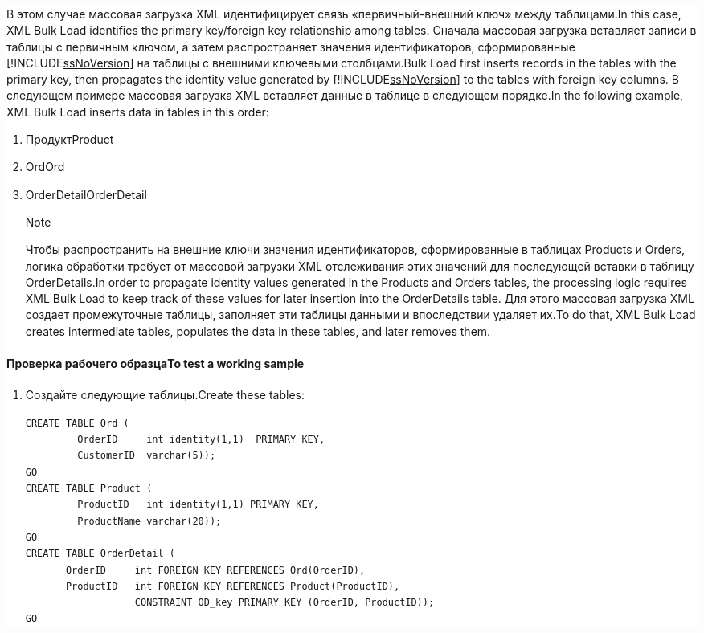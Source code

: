 <span data-ttu-id="eea3f-180">В этом случае массовая загрузка XML идентифицирует связь «первичный-внешний ключ» между таблицами.</span><span class="sxs-lookup"><span data-stu-id="eea3f-180">In this case, XML Bulk Load identifies the primary key/foreign key relationship among tables.</span></span> <span data-ttu-id="eea3f-181">Сначала массовая загрузка вставляет записи в таблицы с первичным ключом, а затем распространяет значения идентификаторов, сформированные [!INCLUDE[ssNoVersion](../../../includes/ssnoversion-md.md)] на таблицы с внешними ключевыми столбцами.</span><span class="sxs-lookup"><span data-stu-id="eea3f-181">Bulk Load first inserts records in the tables with the primary key, then propagates the identity value generated by [!INCLUDE[ssNoVersion](../../../includes/ssnoversion-md.md)] to the tables with foreign key columns.</span></span> <span data-ttu-id="eea3f-182">В следующем примере массовая загрузка XML вставляет данные в таблице в следующем порядке.</span><span class="sxs-lookup"><span data-stu-id="eea3f-182">In the following example, XML Bulk Load inserts data in tables in this order:</span></span>  
  
1.  <span data-ttu-id="eea3f-183">Продукт</span><span class="sxs-lookup"><span data-stu-id="eea3f-183">Product</span></span>  
  
2.  <span data-ttu-id="eea3f-184">Ord</span><span class="sxs-lookup"><span data-stu-id="eea3f-184">Ord</span></span>  
  
3.  <span data-ttu-id="eea3f-185">OrderDetail</span><span class="sxs-lookup"><span data-stu-id="eea3f-185">OrderDetail</span></span>  
  
    > [!NOTE]  
    >  <span data-ttu-id="eea3f-186">Чтобы распространить на внешние ключи значения идентификаторов, сформированные в таблицах Products и Orders, логика обработки требует от массовой загрузки XML отслеживания этих значений для последующей вставки в таблицу OrderDetails.</span><span class="sxs-lookup"><span data-stu-id="eea3f-186">In order to propagate identity values generated in the Products and Orders tables, the processing logic requires XML Bulk Load to keep track of these values for later insertion into the OrderDetails table.</span></span> <span data-ttu-id="eea3f-187">Для этого массовая загрузка XML создает промежуточные таблицы, заполняет эти таблицы данными и впоследствии удаляет их.</span><span class="sxs-lookup"><span data-stu-id="eea3f-187">To do that, XML Bulk Load creates intermediate tables, populates the data in these tables, and later removes them.</span></span>  
  
#### <a name="to-test-a-working-sample"></a><span data-ttu-id="eea3f-188">Проверка рабочего образца</span><span class="sxs-lookup"><span data-stu-id="eea3f-188">To test a working sample</span></span>  
  
1.  <span data-ttu-id="eea3f-189">Создайте следующие таблицы.</span><span class="sxs-lookup"><span data-stu-id="eea3f-189">Create these tables:</span></span>  
  
    ```  
    CREATE TABLE Ord (  
             OrderID     int identity(1,1)  PRIMARY KEY,  
             CustomerID  varchar(5));  
    GO  
    CREATE TABLE Product (  
             ProductID   int identity(1,1) PRIMARY KEY,  
             ProductName varchar(20));  
    GO  
    CREATE TABLE OrderDetail (  
           OrderID     int FOREIGN KEY REFERENCES Ord(OrderID),  
           ProductID   int FOREIGN KEY REFERENCES Product(ProductID),  
                       CONSTRAINT OD_key PRIMARY KEY (OrderID, ProductID));  
    GO  
    ```  
  